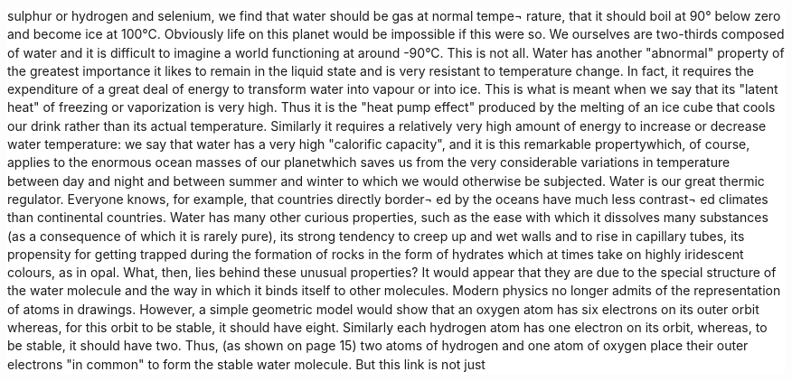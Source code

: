 sulphur or hydrogen and selenium, we find
that water should be gas at normal tempe¬
rature, that it should boil at 90° below zero
and become ice at 100°C. Obviously life
on this planet would be impossible if this
were so. We ourselves are two-thirds
composed of water and it is difficult to
imagine a world functioning at around
-90°C.
This is not all. Water has another
"abnormal" property of the greatest
importance it likes to remain in the liquid
state and is very resistant to temperature
change. In fact, it requires the expenditure
of a great deal of energy to transform
water into vapour or into ice. This is what
is meant when we say that its "latent
heat" of freezing or vaporization is very
high. Thus it is the "heat pump effect"
produced by the melting of an ice cube
that cools our drink rather than its actual
temperature.
Similarly it requires a relatively very high
amount of energy to increase or decrease
water temperature: we say that water has
a very high "calorific capacity", and it is
this remarkable propertywhich, of course,
applies to the enormous ocean masses of
our planetwhich saves us from the very
considerable variations in temperature
between day and night and between
summer and winter to which we would
otherwise be subjected. Water is our
great thermic regulator. Everyone knows,
for example, that countries directly border¬
ed by the oceans have much less contrast¬
ed climates than continental countries.
Water has many other curious properties,
such as the ease with which it dissolves
many substances (as a consequence of
which it is rarely pure), its strong tendency
to creep up and wet walls and to rise in
capillary tubes, its propensity for getting
trapped during the formation of rocks in
the form of hydrates which at times take
on highly iridescent colours, as in opal.
What, then, lies behind these unusual
properties? It would appear that they are
due to the special structure of the water
molecule and the way in which it binds
itself to other molecules.
Modern physics no longer admits of the
representation of atoms in drawings.
However, a simple geometric model would
show that an oxygen atom has six
electrons on its outer orbit whereas, for
this orbit to be stable, it should have eight.
Similarly each hydrogen atom has one
electron on its orbit, whereas, to be stable,
it should have two. Thus, (as shown on
page 15) two atoms of hydrogen and
one atom of oxygen place their outer
electrons "in common" to form the stable
water molecule. But this link is not just